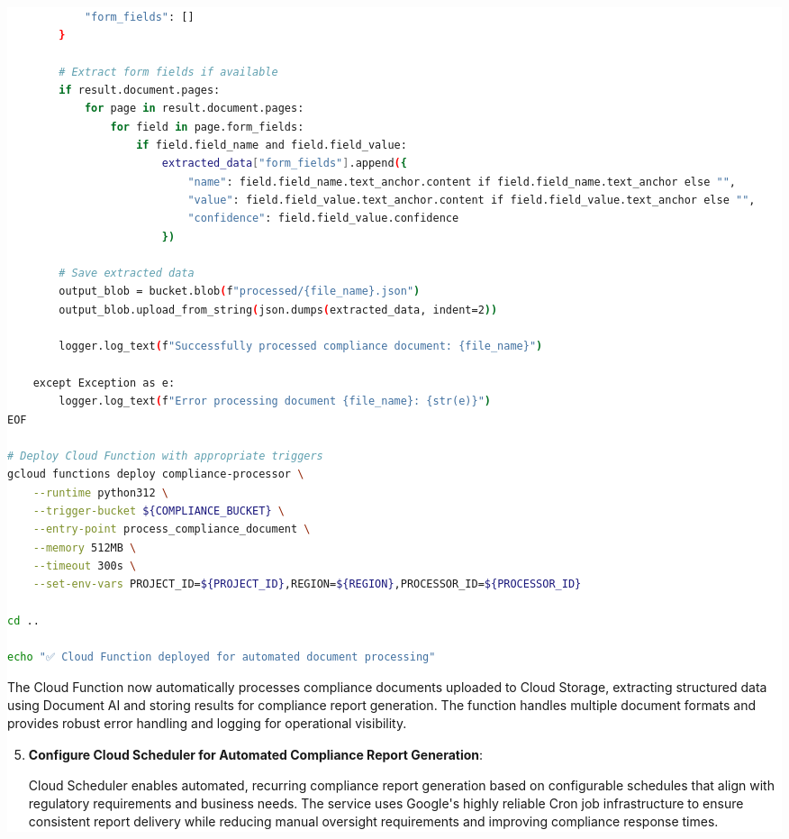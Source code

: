    ```bash
               "form_fields": []
           }
           
           # Extract form fields if available
           if result.document.pages:
               for page in result.document.pages:
                   for field in page.form_fields:
                       if field.field_name and field.field_value:
                           extracted_data["form_fields"].append({
                               "name": field.field_name.text_anchor.content if field.field_name.text_anchor else "",
                               "value": field.field_value.text_anchor.content if field.field_value.text_anchor else "",
                               "confidence": field.field_value.confidence
                           })
           
           # Save extracted data
           output_blob = bucket.blob(f"processed/{file_name}.json")
           output_blob.upload_from_string(json.dumps(extracted_data, indent=2))
           
           logger.log_text(f"Successfully processed compliance document: {file_name}")
           
       except Exception as e:
           logger.log_text(f"Error processing document {file_name}: {str(e)}")
   EOF
   
   # Deploy Cloud Function with appropriate triggers
   gcloud functions deploy compliance-processor \
       --runtime python312 \
       --trigger-bucket ${COMPLIANCE_BUCKET} \
       --entry-point process_compliance_document \
       --memory 512MB \
       --timeout 300s \
       --set-env-vars PROJECT_ID=${PROJECT_ID},REGION=${REGION},PROCESSOR_ID=${PROCESSOR_ID}
   
   cd ..
   
   echo "✅ Cloud Function deployed for automated document processing"
   ```

   The Cloud Function now automatically processes compliance documents uploaded to Cloud Storage, extracting structured data using Document AI and storing results for compliance report generation. The function handles multiple document formats and provides robust error handling and logging for operational visibility.

5. **Configure Cloud Scheduler for Automated Compliance Report Generation**:

   Cloud Scheduler enables automated, recurring compliance report generation based on configurable schedules that align with regulatory requirements and business needs. The service uses Google's highly reliable Cron job infrastructure to ensure consistent report delivery while reducing manual oversight requirements and improving compliance response times.
